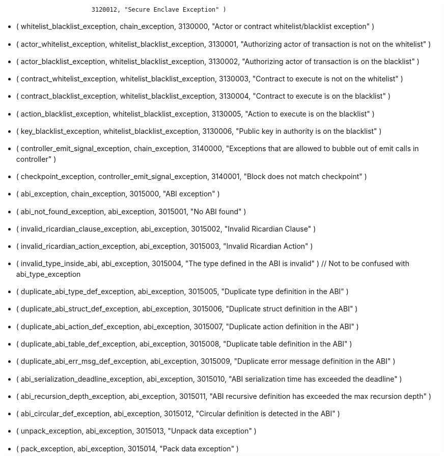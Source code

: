                             3120012, "Secure Enclave Exception" )


- ( whitelist_blacklist_exception,   chain_exception,
                         3130000, "Actor or contract whitelist/blacklist exception" )

- ( actor_whitelist_exception,    whitelist_blacklist_exception,
                            3130001, "Authorizing actor of transaction is not on the whitelist" )
- ( actor_blacklist_exception,    whitelist_blacklist_exception,
                            3130002, "Authorizing actor of transaction is on the blacklist" )
- ( contract_whitelist_exception, whitelist_blacklist_exception,
                            3130003, "Contract to execute is not on the whitelist" )
- ( contract_blacklist_exception, whitelist_blacklist_exception,
                            3130004, "Contract to execute is on the blacklist" )
- ( action_blacklist_exception,   whitelist_blacklist_exception,
                            3130005, "Action to execute is on the blacklist" )
- ( key_blacklist_exception,      whitelist_blacklist_exception,
                            3130006, "Public key in authority is on the blacklist" )

- ( controller_emit_signal_exception, chain_exception,
                         3140000, "Exceptions that are allowed to bubble out of emit calls in controller" )
- ( checkpoint_exception,          controller_emit_signal_exception,
                           3140001, "Block does not match checkpoint" )


- ( abi_exception,                           chain_exception,
                         3015000, "ABI exception" )
- ( abi_not_found_exception,              abi_exception,
                            3015001, "No ABI found" )
- ( invalid_ricardian_clause_exception,   abi_exception,
                            3015002, "Invalid Ricardian Clause" )
- ( invalid_ricardian_action_exception,   abi_exception,
                            3015003, "Invalid Ricardian Action" )
- ( invalid_type_inside_abi,           abi_exception,
                            3015004, "The type defined in the ABI is invalid" ) // Not to be confused with abi_type_exception
- ( duplicate_abi_type_def_exception,     abi_exception,
                            3015005, "Duplicate type definition in the ABI" )
- ( duplicate_abi_struct_def_exception,   abi_exception,
                            3015006, "Duplicate struct definition in the ABI" )
- ( duplicate_abi_action_def_exception,   abi_exception,
                            3015007, "Duplicate action definition in the ABI" )
- ( duplicate_abi_table_def_exception,    abi_exception,
                            3015008, "Duplicate table definition in the ABI" )
- ( duplicate_abi_err_msg_def_exception,  abi_exception,
                            3015009, "Duplicate error message definition in the ABI" )
- ( abi_serialization_deadline_exception, abi_exception,
                            3015010, "ABI serialization time has exceeded the deadline" )
- ( abi_recursion_depth_exception,        abi_exception,
                            3015011, "ABI recursive definition has exceeded the max recursion depth" )
- ( abi_circular_def_exception,           abi_exception,
                            3015012, "Circular definition is detected in the ABI" )
- ( unpack_exception,                     abi_exception,
                            3015013, "Unpack data exception" )
- ( pack_exception,                     abi_exception,
                            3015014, "Pack data exception" )
